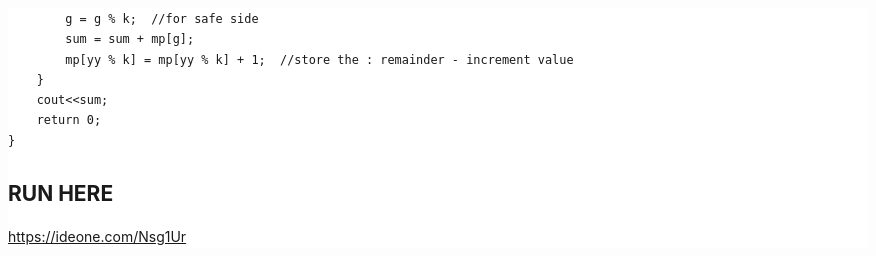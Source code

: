 ```
        g = g % k;  //for safe side 
        sum = sum + mp[g];
        mp[yy % k] = mp[yy % k] + 1;  //store the : remainder - increment value
    }
    cout<<sum;
    return 0;
}
```

## RUN HERE
https://ideone.com/Nsg1Ur
